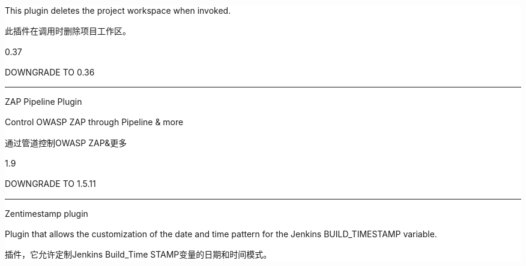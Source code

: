 This plugin deletes the project workspace when invoked.

此插件在调用时删除项目工作区。

0.37 

DOWNGRADE TO 0.36

***

ZAP Pipeline Plugin

Control OWASP ZAP through Pipeline & more

通过管道控制OWASP ZAP&更多

1.9   

DOWNGRADE TO 1.5.11

***

Zentimestamp plugin

Plugin that allows the customization of the date and time pattern for the Jenkins BUILD_TIMESTAMP variable.

插件，它允许定制Jenkins Build_Time STAMP变量的日期和时间模式。



